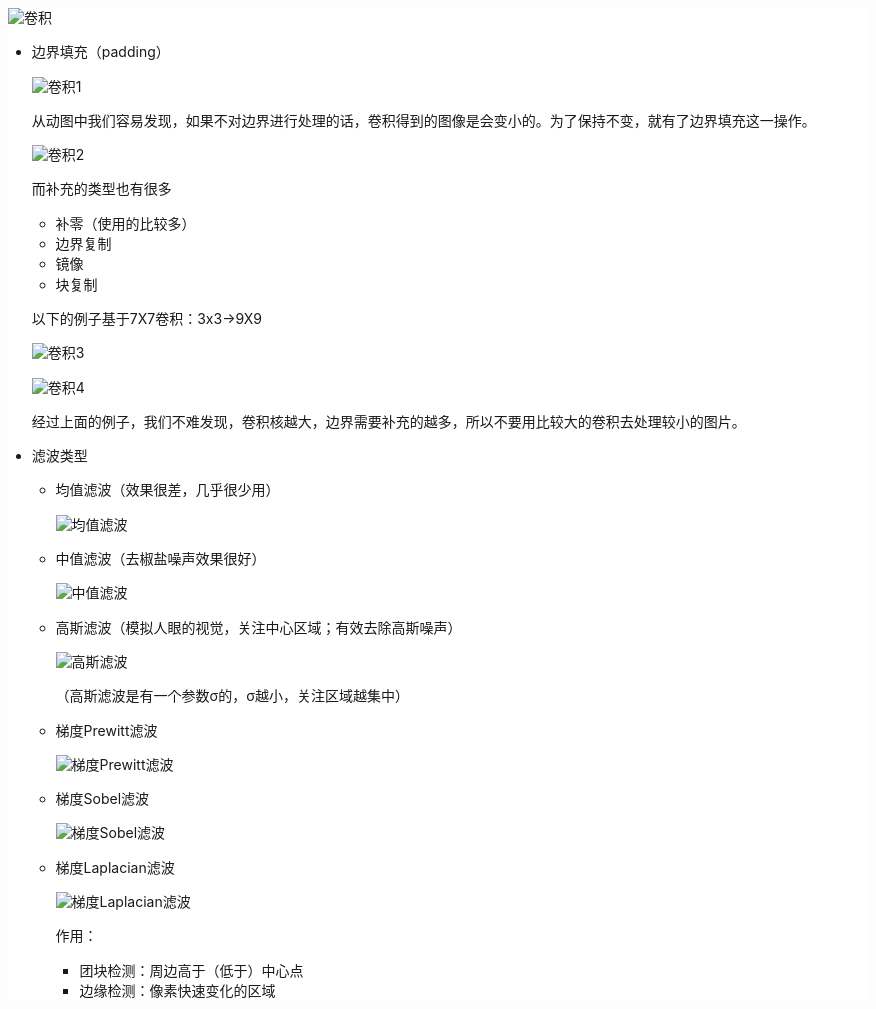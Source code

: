   ![卷积](/articles-imgs/20190207/卷积.png  "卷积")

- 边界填充（padding）

  ![卷积1](/articles-imgs/20190207/卷积1.gif  "卷积1")

  从动图中我们容易发现，如果不对边界进行处理的话，卷积得到的图像是会变小的。为了保持不变，就有了边界填充这一操作。

  ![卷积2](/articles-imgs/20190207/卷积2.png "卷积2")

  而补充的类型也有很多

  - 补零（使用的比较多）
  - 边界复制
  - 镜像
  - 块复制

  以下的例子基于7X7卷积：3x3->9X9

  ![卷积3](/articles-imgs/20190207/卷积3.png "卷积3")

  ![卷积4](/articles-imgs/20190207/卷积4.png "卷积4")

  经过上面的例子，我们不难发现，卷积核越大，边界需要补充的越多，所以不要用比较大的卷积去处理较小的图片。

- 滤波类型

  - 均值滤波（效果很差，几乎很少用）

    ![均值滤波](/articles-imgs/20190207/均值滤波.png "均值滤波")

  - 中值滤波（去椒盐噪声效果很好）

    ![中值滤波](/articles-imgs/20190207/中值滤波.png "中值滤波")

  - 高斯滤波（模拟人眼的视觉，关注中心区域；有效去除高斯噪声）

    ![高斯滤波](/articles-imgs/20190207/高斯滤波.png "高斯滤波")

    （高斯滤波是有一个参数σ的，σ越小，关注区域越集中）

  - 梯度Prewitt滤波

    ![梯度Prewitt滤波](/articles-imgs/20190207/梯度Prewitt滤波.png "梯度Prewitt滤波")

  - 梯度Sobel滤波

    ![梯度Sobel滤波](/articles-imgs/20190207/梯度Sobel滤波.png "梯度Sobel滤波")

  - 梯度Laplacian滤波

    ![梯度Laplacian滤波](/articles-imgs/20190207/梯度Laplacian滤波.png "梯度Laplacian滤波")

    作用：

    - 团块检测：周边高于（低于）中心点
    - 边缘检测：像素快速变化的区域
